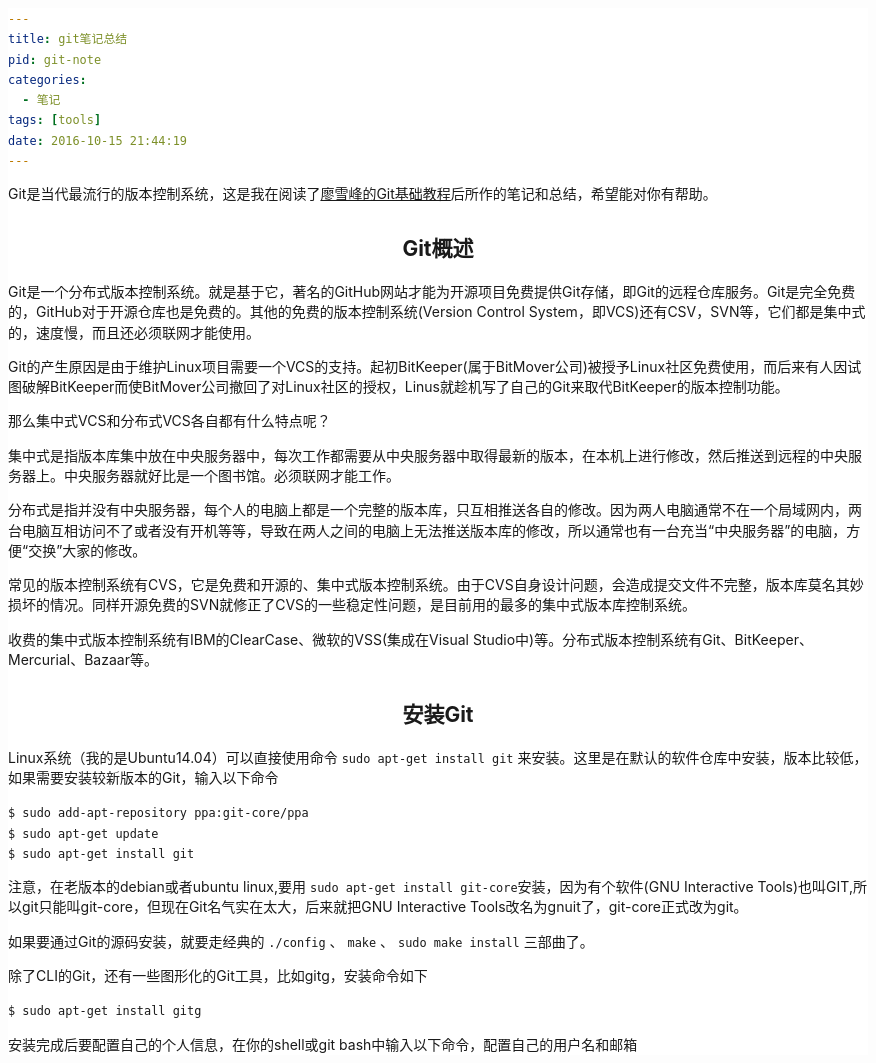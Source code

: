 ```yaml
---
title: git笔记总结
pid: git-note
categories:
  - 笔记
tags: [tools]
date: 2016-10-15 21:44:19
---
```

Git是当代最流行的版本控制系统，这是我在阅读了[廖雪峰的Git基础教程](http://www.liaoxuefeng.com/wiki/0013739516305929606dd18361248578c67b8067c8c017b000)后所作的笔记和总结，希望能对你有帮助。



## <center>Git概述</center>

Git是一个分布式版本控制系统。就是基于它，著名的GitHub网站才能为开源项目免费提供Git存储，即Git的远程仓库服务。Git是完全免费的，GitHub对于开源仓库也是免费的。其他的免费的版本控制系统(Version Control System，即VCS)还有CSV，SVN等，它们都是集中式的，速度慢，而且还必须联网才能使用。

Git的产生原因是由于维护Linux项目需要一个VCS的支持。起初BitKeeper(属于BitMover公司)被授予Linux社区免费使用，而后来有人因试图破解BitKeeper而使BitMover公司撤回了对Linux社区的授权，Linus就趁机写了自己的Git来取代BitKeeper的版本控制功能。

那么集中式VCS和分布式VCS各自都有什么特点呢？

集中式是指版本库集中放在中央服务器中，每次工作都需要从中央服务器中取得最新的版本，在本机上进行修改，然后推送到远程的中央服务器上。中央服务器就好比是一个图书馆。必须联网才能工作。

分布式是指并没有中央服务器，每个人的电脑上都是一个完整的版本库，只互相推送各自的修改。因为两人电脑通常不在一个局域网内，两台电脑互相访问不了或者没有开机等等，导致在两人之间的电脑上无法推送版本库的修改，所以通常也有一台充当“中央服务器”的电脑，方便“交换”大家的修改。

常见的版本控制系统有CVS，它是免费和开源的、集中式版本控制系统。由于CVS自身设计问题，会造成提交文件不完整，版本库莫名其妙损坏的情况。同样开源免费的SVN就修正了CVS的一些稳定性问题，是目前用的最多的集中式版本库控制系统。

收费的集中式版本控制系统有IBM的ClearCase、微软的VSS(集成在Visual Studio中)等。分布式版本控制系统有Git、BitKeeper、Mercurial、Bazaar等。

## <center>安装Git</center>

Linux系统（我的是Ubuntu14.04）可以直接使用命令 `sudo apt-get install git` 来安装。这里是在默认的软件仓库中安装，版本比较低，如果需要安装较新版本的Git，输入以下命令

    $ sudo add-apt-repository ppa:git-core/ppa
    $ sudo apt-get update
    $ sudo apt-get install git

注意，在老版本的debian或者ubuntu linux,要用 `sudo apt-get install git-core`安装，因为有个软件(<span class="ic">GNU Interactive Tools</span>)也叫GIT,所以git只能叫<span class="ic">git-core</span>，但现在Git名气实在太大，后来就把<span class="ic">GNU Interactive Tools</span>改名为<span class="ic">gnuit</span>了，<span class="ic">git-core</span>正式改为<span class="ic">git</span>。

如果要通过Git的源码安装，就要走经典的 `./config` 、 `make` 、 `sudo make install` 三部曲了。

除了CLI的Git，还有一些图形化的Git工具，比如gitg，安装命令如下
    
    $ sudo apt-get install gitg

安装完成后要配置自己的个人信息，在你的shell或git bash中输入以下命令，配置自己的用户名和邮箱
